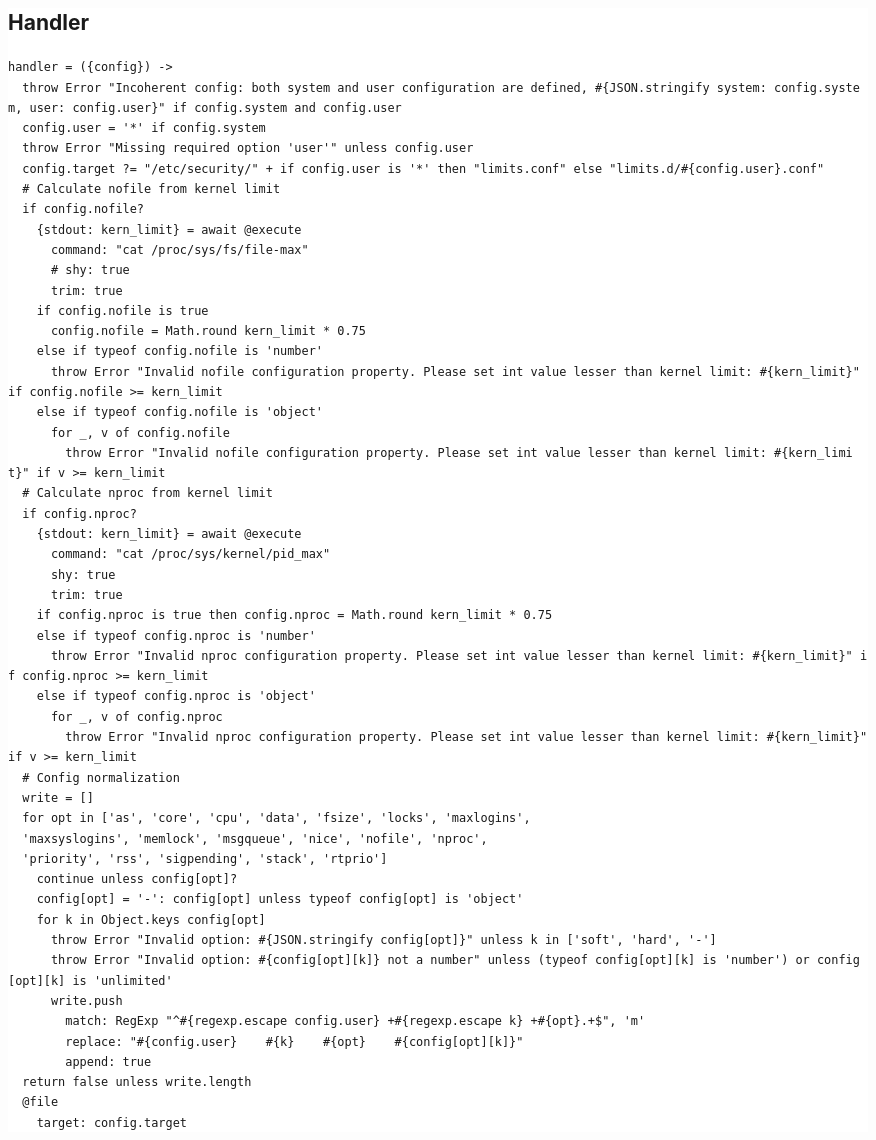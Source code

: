 ## Handler

    handler = ({config}) ->
      throw Error "Incoherent config: both system and user configuration are defined, #{JSON.stringify system: config.system, user: config.user}" if config.system and config.user
      config.user = '*' if config.system
      throw Error "Missing required option 'user'" unless config.user
      config.target ?= "/etc/security/" + if config.user is '*' then "limits.conf" else "limits.d/#{config.user}.conf"
      # Calculate nofile from kernel limit
      if config.nofile?
        {stdout: kern_limit} = await @execute
          command: "cat /proc/sys/fs/file-max"
          # shy: true
          trim: true
        if config.nofile is true
          config.nofile = Math.round kern_limit * 0.75
        else if typeof config.nofile is 'number'
          throw Error "Invalid nofile configuration property. Please set int value lesser than kernel limit: #{kern_limit}" if config.nofile >= kern_limit
        else if typeof config.nofile is 'object'
          for _, v of config.nofile
            throw Error "Invalid nofile configuration property. Please set int value lesser than kernel limit: #{kern_limit}" if v >= kern_limit
      # Calculate nproc from kernel limit
      if config.nproc?
        {stdout: kern_limit} = await @execute
          command: "cat /proc/sys/kernel/pid_max"
          shy: true
          trim: true
        if config.nproc is true then config.nproc = Math.round kern_limit * 0.75
        else if typeof config.nproc is 'number'
          throw Error "Invalid nproc configuration property. Please set int value lesser than kernel limit: #{kern_limit}" if config.nproc >= kern_limit
        else if typeof config.nproc is 'object'
          for _, v of config.nproc
            throw Error "Invalid nproc configuration property. Please set int value lesser than kernel limit: #{kern_limit}" if v >= kern_limit
      # Config normalization
      write = []
      for opt in ['as', 'core', 'cpu', 'data', 'fsize', 'locks', 'maxlogins',
      'maxsyslogins', 'memlock', 'msgqueue', 'nice', 'nofile', 'nproc',
      'priority', 'rss', 'sigpending', 'stack', 'rtprio']
        continue unless config[opt]?
        config[opt] = '-': config[opt] unless typeof config[opt] is 'object'
        for k in Object.keys config[opt]
          throw Error "Invalid option: #{JSON.stringify config[opt]}" unless k in ['soft', 'hard', '-']
          throw Error "Invalid option: #{config[opt][k]} not a number" unless (typeof config[opt][k] is 'number') or config[opt][k] is 'unlimited'
          write.push
            match: RegExp "^#{regexp.escape config.user} +#{regexp.escape k} +#{opt}.+$", 'm'
            replace: "#{config.user}    #{k}    #{opt}    #{config[opt][k]}"
            append: true
      return false unless write.length
      @file
        target: config.target